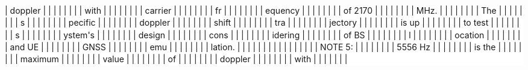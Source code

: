 | doppler |         |         |         |         |         |        |
| with    |         |         |         |         |         |        |
| carrier |         |         |         |         |         |        |
| fr      |         |         |         |         |         |        |
| equency |         |         |         |         |         |        |
| of 2170 |         |         |         |         |         |        |
| MHz.    |         |         |         |         |         |        |
| The     |         |         |         |         |         |        |
| s       |         |         |         |         |         |        |
| pecific |         |         |         |         |         |        |
| doppler |         |         |         |         |         |        |
| shift   |         |         |         |         |         |        |
| tra     |         |         |         |         |         |        |
| jectory |         |         |         |         |         |        |
| is up   |         |         |         |         |         |        |
| to test |         |         |         |         |         |        |
| s       |         |         |         |         |         |        |
| ystem's |         |         |         |         |         |        |
| design  |         |         |         |         |         |        |
| cons    |         |         |         |         |         |        |
| idering |         |         |         |         |         |        |
| of BS   |         |         |         |         |         |        |
| l       |         |         |         |         |         |        |
| ocation |         |         |         |         |         |        |
| and UE  |         |         |         |         |         |        |
| GNSS    |         |         |         |         |         |        |
| emu     |         |         |         |         |         |        |
| lation. |         |         |         |         |         |        |
|         |         |         |         |         |         |        |
| NOTE 5: |         |         |         |         |         |        |
| 5556 Hz |         |         |         |         |         |        |
| is the  |         |         |         |         |         |        |
| maximum |         |         |         |         |         |        |
| value   |         |         |         |         |         |        |
| of      |         |         |         |         |         |        |
| doppler |         |         |         |         |         |        |
| with    |         |         |         |         |         |        |